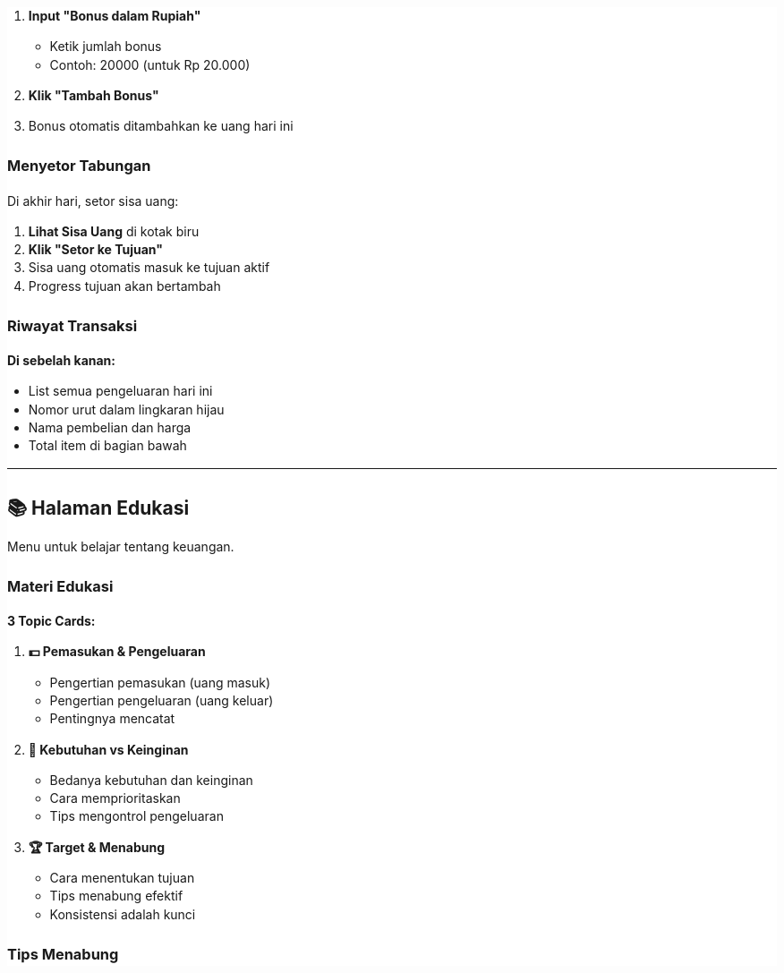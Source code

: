 1. **Input "Bonus dalam Rupiah"**

   - Ketik jumlah bonus
   - Contoh: 20000 (untuk Rp 20.000)

2. **Klik "Tambah Bonus"**

3. Bonus otomatis ditambahkan ke uang hari ini

### Menyetor Tabungan

Di akhir hari, setor sisa uang:

1. **Lihat Sisa Uang** di kotak biru
2. **Klik "Setor ke Tujuan"**
3. Sisa uang otomatis masuk ke tujuan aktif
4. Progress tujuan akan bertambah

### Riwayat Transaksi

**Di sebelah kanan:**

- List semua pengeluaran hari ini
- Nomor urut dalam lingkaran hijau
- Nama pembelian dan harga
- Total item di bagian bawah

---

## 📚 Halaman Edukasi

Menu untuk belajar tentang keuangan.

### Materi Edukasi

**3 Topic Cards:**

1. **💵 Pemasukan & Pengeluaran**

   - Pengertian pemasukan (uang masuk)
   - Pengertian pengeluaran (uang keluar)
   - Pentingnya mencatat

2. **🎯 Kebutuhan vs Keinginan**

   - Bedanya kebutuhan dan keinginan
   - Cara memprioritaskan
   - Tips mengontrol pengeluaran

3. **🏆 Target & Menabung**
   - Cara menentukan tujuan
   - Tips menabung efektif
   - Konsistensi adalah kunci

### Tips Menabung

